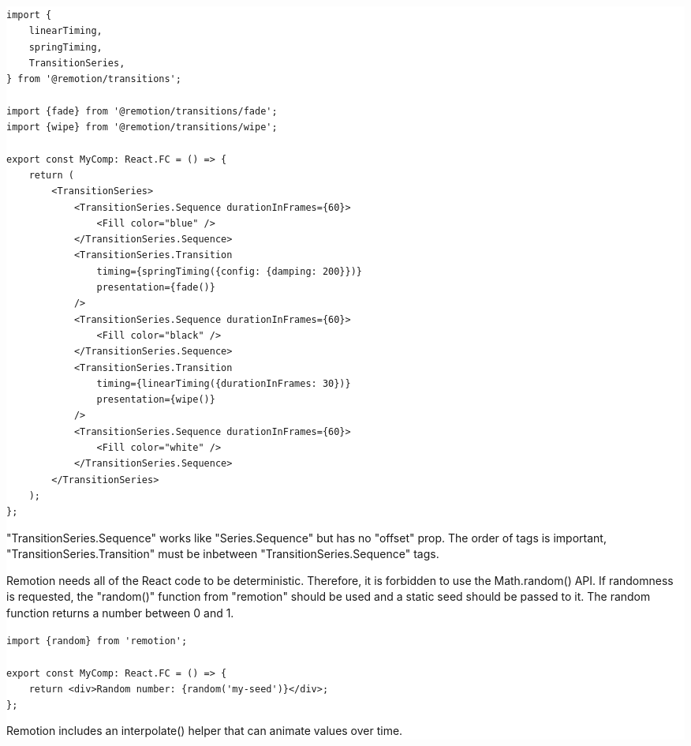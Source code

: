```tsx
import {
	linearTiming,
	springTiming,
	TransitionSeries,
} from '@remotion/transitions';

import {fade} from '@remotion/transitions/fade';
import {wipe} from '@remotion/transitions/wipe';

export const MyComp: React.FC = () => {
	return (
		<TransitionSeries>
			<TransitionSeries.Sequence durationInFrames={60}>
				<Fill color="blue" />
			</TransitionSeries.Sequence>
			<TransitionSeries.Transition
				timing={springTiming({config: {damping: 200}})}
				presentation={fade()}
			/>
			<TransitionSeries.Sequence durationInFrames={60}>
				<Fill color="black" />
			</TransitionSeries.Sequence>
			<TransitionSeries.Transition
				timing={linearTiming({durationInFrames: 30})}
				presentation={wipe()}
			/>
			<TransitionSeries.Sequence durationInFrames={60}>
				<Fill color="white" />
			</TransitionSeries.Sequence>
		</TransitionSeries>
	);
};
```

"TransitionSeries.Sequence" works like "Series.Sequence" but has no "offset" prop.
The order of tags is important, "TransitionSeries.Transition" must be inbetween "TransitionSeries.Sequence" tags.

Remotion needs all of the React code to be deterministic. Therefore, it is forbidden to use the Math.random() API.
If randomness is requested, the "random()" function from "remotion" should be used and a static seed should be passed to it.
The random function returns a number between 0 and 1.

```tsx
import {random} from 'remotion';

export const MyComp: React.FC = () => {
	return <div>Random number: {random('my-seed')}</div>;
};
```

Remotion includes an interpolate() helper that can animate values over time.
